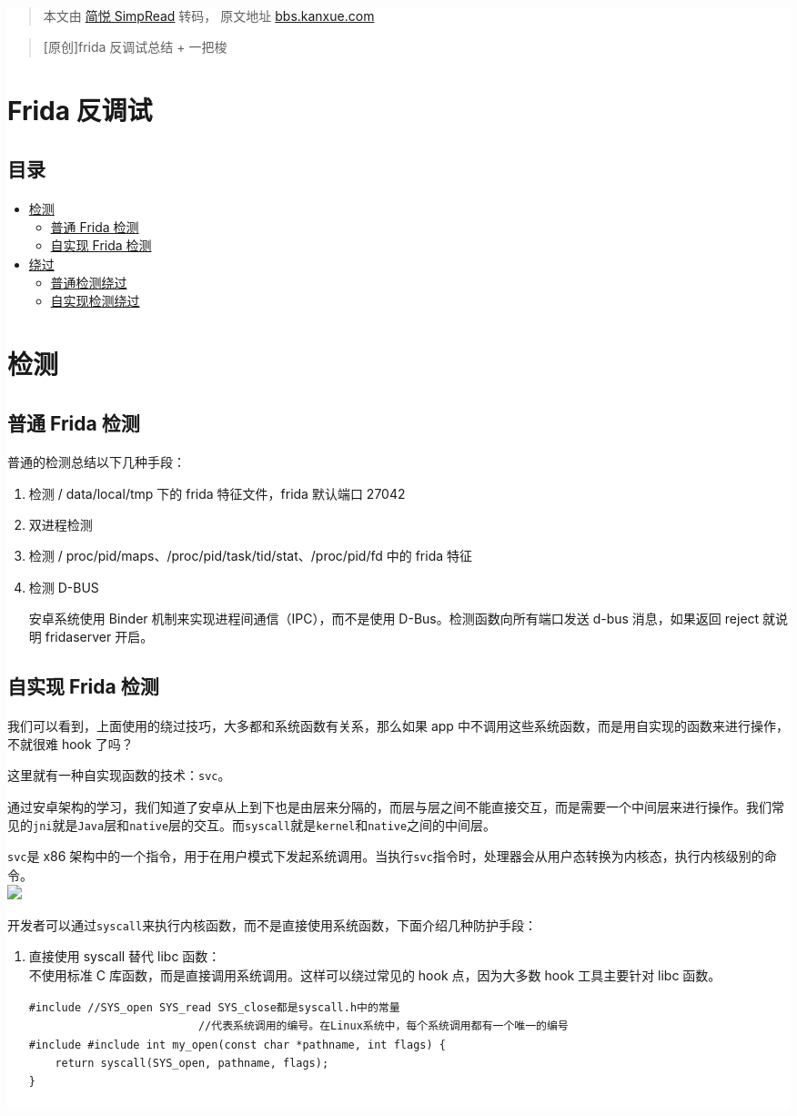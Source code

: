 > 本文由 [简悦 SimpRead](http://ksria.com/simpread/) 转码， 原文地址 [bbs.kanxue.com](https://bbs.kanxue.com/thread-284941.htm)

> [原创]frida 反调试总结 + 一把梭

Frida 反调试
=========

目录
--

*   [检测](#%E6%A3%80%E6%B5%8B)
    *   [普通 Frida 检测](#%E6%99%AE%E9%80%9AFrida%E6%A3%80%E6%B5%8B)
    *   [自实现 Frida 检测](#%E8%87%AA%E5%AE%9E%E7%8E%B0Frida%E6%A3%80%E6%B5%8B)
*   [绕过](#%E7%BB%95%E8%BF%87)
    *   [普通检测绕过](#%E6%99%AE%E9%80%9A%E6%A3%80%E6%B5%8B%E7%BB%95%E8%BF%87)
    *   [自实现检测绕过](#%E8%87%AA%E5%AE%9E%E7%8E%B0%E6%A3%80%E6%B5%8B%E7%BB%95%E8%BF%87)

检测
==

普通 Frida 检测
-----------

普通的检测总结以下几种手段：

1.  检测 / data/local/tmp 下的 frida 特征文件，frida 默认端口 27042
    
2.  双进程检测
    
3.  检测 / proc/pid/maps、/proc/pid/task/tid/stat、/proc/pid/fd 中的 frida 特征
    
4.  检测 D-BUS
    
    安卓系统使用 Binder 机制来实现进程间通信（IPC），而不是使用 D-Bus。检测函数向所有端口发送 d-bus 消息，如果返回 reject 就说明 fridaserver 开启。
    

自实现 Frida 检测
------------

我们可以看到，上面使用的绕过技巧，大多都和系统函数有关系，那么如果 app 中不调用这些系统函数，而是用自实现的函数来进行操作，不就很难 hook 了吗？

这里就有一种自实现函数的技术：`svc`。

通过安卓架构的学习，我们知道了安卓从上到下也是由层来分隔的，而层与层之间不能直接交互，而是需要一个中间层来进行操作。我们常见的`jni`就是`Java`层和`native`层的交互。而`syscall`就是`kernel`和`native`之间的中间层。

`svc`是 x86 架构中的一个指令，用于在用户模式下发起系统调用。当执行`svc`指令时，处理器会从用户态转换为内核态，执行内核级别的命令。  
![](https://secure2.wostatic.cn/static/tsxmMhApN6wr111VwTuGcB/image.png?auth_key=1734919891-w2WdhUjXtqdHFiv9RJwnZw-0-d37abeb015264c6442124dbac0e68d45)

开发者可以通过`syscall`来执行内核函数，而不是直接使用系统函数，下面介绍几种防护手段：

1.  直接使用 syscall 替代 libc 函数：  
    不使用标准 C 库函数，而是直接调用系统调用。这样可以绕过常见的 hook 点，因为大多数 hook 工具主要针对 libc 函数。
    
    ```
    #include //SYS_open SYS_read SYS_close都是syscall.h中的常量
                              //代表系统调用的编号。在Linux系统中，每个系统调用都有一个唯一的编号
    #include #include int my_open(const char *pathname, int flags) {
        return syscall(SYS_open, pathname, flags);
    }
     